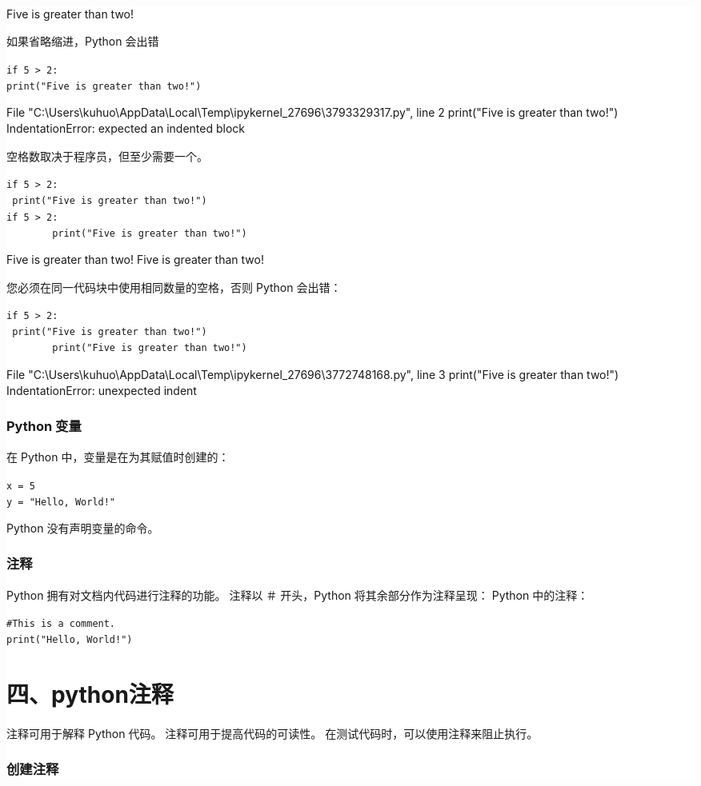 Five is greater than two!

如果省略缩进，Python 会出错
```
if 5 > 2:
print("Five is greater than two!")
```

File "C:\Users\kuhuo\AppData\Local\Temp\ipykernel_27696\3793329317.py", line 2
print("Five is greater than two!")
IndentationError: expected an indented block

空格数取决于程序员，但至少需要一个。
```
if 5 > 2:
 print("Five is greater than two!")  
if 5 > 2:
        print("Five is greater than two!") 
```

Five is greater than two!
Five is greater than two!

您必须在同一代码块中使用相同数量的空格，否则 Python 会出错：

```
if 5 > 2:
 print("Five is greater than two!") 
        print("Five is greater than two!")
```

File "C:\Users\kuhuo\AppData\Local\Temp\ipykernel_27696\3772748168.py", line 3
print("Five is greater than two!")
IndentationError: unexpected indent
### Python 变量

在 Python 中，变量是在为其赋值时创建的：
```
x = 5
y = "Hello, World!"
```
Python 没有声明变量的命令。
### 注释

Python 拥有对文档内代码进行注释的功能。
注释以 ＃ 开头，Python 将其余部分作为注释呈现：
Python 中的注释：
```
#This is a comment.
print("Hello, World!")
```

# 四、python注释

注释可用于解释 Python 代码。
注释可用于提高代码的可读性。
在测试代码时，可以使用注释来阻止执行。
### 创建注释
